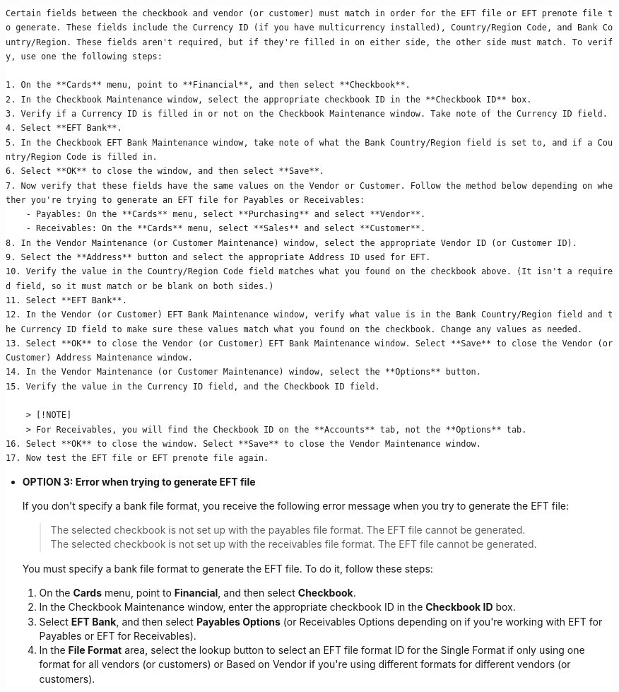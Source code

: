     Certain fields between the checkbook and vendor (or customer) must match in order for the EFT file or EFT prenote file to generate. These fields include the Currency ID (if you have multicurrency installed), Country/Region Code, and Bank Country/Region. These fields aren't required, but if they're filled in on either side, the other side must match. To verify, use one the following steps:

    1. On the **Cards** menu, point to **Financial**, and then select **Checkbook**.
    2. In the Checkbook Maintenance window, select the appropriate checkbook ID in the **Checkbook ID** box.
    3. Verify if a Currency ID is filled in or not on the Checkbook Maintenance window. Take note of the Currency ID field.
    4. Select **EFT Bank**.
    5. In the Checkbook EFT Bank Maintenance window, take note of what the Bank Country/Region field is set to, and if a Country/Region Code is filled in.
    6. Select **OK** to close the window, and then select **Save**.
    7. Now verify that these fields have the same values on the Vendor or Customer. Follow the method below depending on whether you're trying to generate an EFT file for Payables or Receivables:
        - Payables: On the **Cards** menu, select **Purchasing** and select **Vendor**.
        - Receivables: On the **Cards** menu, select **Sales** and select **Customer**.
    8. In the Vendor Maintenance (or Customer Maintenance) window, select the appropriate Vendor ID (or Customer ID).
    9. Select the **Address** button and select the appropriate Address ID used for EFT.
    10. Verify the value in the Country/Region Code field matches what you found on the checkbook above. (It isn't a required field, so it must match or be blank on both sides.)
    11. Select **EFT Bank**.
    12. In the Vendor (or Customer) EFT Bank Maintenance window, verify what value is in the Bank Country/Region field and the Currency ID field to make sure these values match what you found on the checkbook. Change any values as needed.
    13. Select **OK** to close the Vendor (or Customer) EFT Bank Maintenance window. Select **Save** to close the Vendor (or Customer) Address Maintenance window.
    14. In the Vendor Maintenance (or Customer Maintenance) window, select the **Options** button.
    15. Verify the value in the Currency ID field, and the Checkbook ID field.

        > [!NOTE]
        > For Receivables, you will find the Checkbook ID on the **Accounts** tab, not the **Options** tab.
    16. Select **OK** to close the window. Select **Save** to close the Vendor Maintenance window.
    17. Now test the EFT file or EFT prenote file again.

- **OPTION 3: Error when trying to generate EFT file**

    If you don't specify a bank file format, you receive the following error message when you try to generate the EFT file:

    > The selected checkbook is not set up with the payables file format. The EFT file cannot be generated.  
    > The selected checkbook is not set up with the receivables file format.  The EFT file cannot be generated.

    You must specify a bank file format to generate the EFT file. To do it, follow these steps:
  
    1. On the **Cards** menu, point to **Financial**, and then select **Checkbook**.
    2. In the Checkbook Maintenance window, enter the appropriate checkbook ID in the **Checkbook ID** box.
    3. Select **EFT Bank**, and then select **Payables Options** (or Receivables Options depending on if you're working with EFT for Payables or EFT for Receivables).
    4. In the **File Format** area, select the lookup button to select an EFT file format ID for the Single Format if only using one format for all vendors (or customers) or Based on Vendor if you're using different formats for different vendors (or customers).
